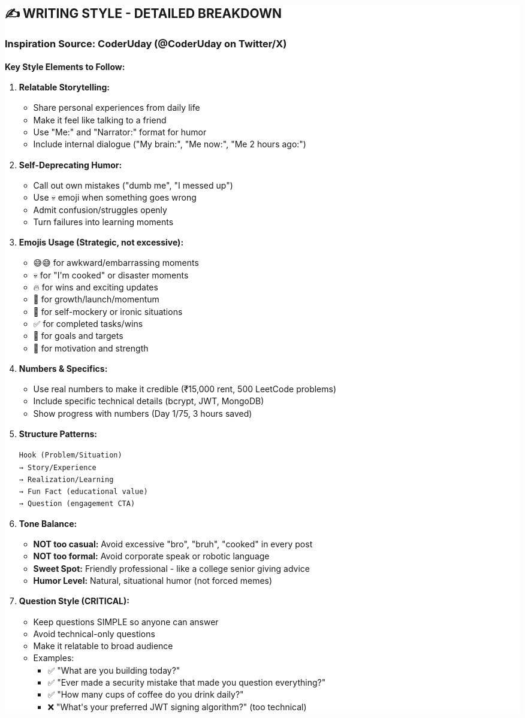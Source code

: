 
## ✍️ **WRITING STYLE - DETAILED BREAKDOWN**

### **Inspiration Source: CoderUday (@CoderUday on Twitter/X)**

**Key Style Elements to Follow:**

1. **Relatable Storytelling:**
   - Share personal experiences from daily life
   - Make it feel like talking to a friend
   - Use "Me:" and "Narrator:" format for humor
   - Include internal dialogue ("My brain:", "Me now:", "Me 2 hours ago:")

2. **Self-Deprecating Humor:**
   - Call out own mistakes ("dumb me", "I messed up")
   - Use 💀 emoji when something goes wrong
   - Admit confusion/struggles openly
   - Turn failures into learning moments

3. **Emojis Usage (Strategic, not excessive):**
   - 😅😅 for awkward/embarrassing moments
   - 💀 for "I'm cooked" or disaster moments
   - 🔥 for wins and exciting updates
   - 🚀 for growth/launch/momentum
   - 🤡 for self-mockery or ironic situations
   - ✅ for completed tasks/wins
   - 🎯 for goals and targets
   - 💪 for motivation and strength

4. **Numbers & Specifics:**
   - Use real numbers to make it credible (₹15,000 rent, 500 LeetCode problems)
   - Include specific technical details (bcrypt, JWT, MongoDB)
   - Show progress with numbers (Day 1/75, 3 hours saved)

5. **Structure Patterns:**
   ```
   Hook (Problem/Situation)
   → Story/Experience
   → Realization/Learning
   → Fun Fact (educational value)
   → Question (engagement CTA)
   ```

6. **Tone Balance:**
   - **NOT too casual:** Avoid excessive "bro", "bruh", "cooked" in every post
   - **NOT too formal:** Avoid corporate speak or robotic language
   - **Sweet Spot:** Friendly professional - like a college senior giving advice
   - **Humor Level:** Natural, situational humor (not forced memes)

7. **Question Style (CRITICAL):**
   - Keep questions SIMPLE so anyone can answer
   - Avoid technical-only questions
   - Make it relatable to broad audience
   - Examples:
     - ✅ "What are you building today?"
     - ✅ "Ever made a security mistake that made you question everything?"
     - ✅ "How many cups of coffee do you drink daily?"
     - ❌ "What's your preferred JWT signing algorithm?" (too technical)
